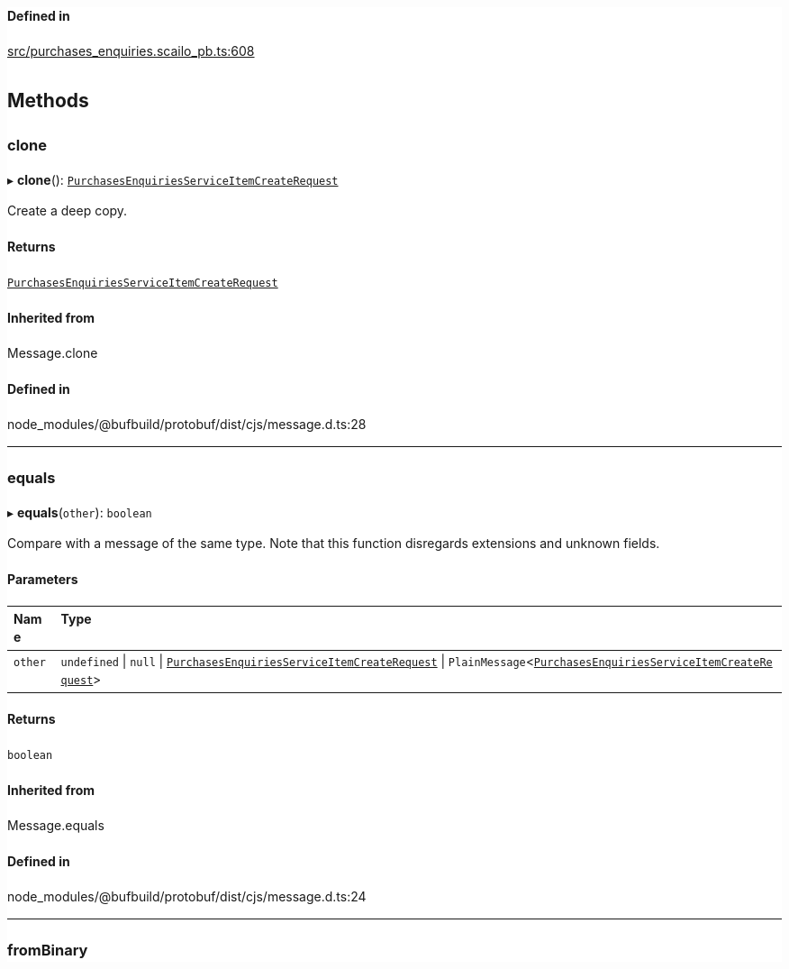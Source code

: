 #### Defined in

[src/purchases_enquiries.scailo_pb.ts:608](https://github.com/scailo/ts-sdk/blob/c10a36b57201dfa5903d4b53efa1e62aa6208936/src/purchases_enquiries.scailo_pb.ts#L608)

## Methods

### clone

▸ **clone**(): [`PurchasesEnquiriesServiceItemCreateRequest`](PurchasesEnquiriesServiceItemCreateRequest.md)

Create a deep copy.

#### Returns

[`PurchasesEnquiriesServiceItemCreateRequest`](PurchasesEnquiriesServiceItemCreateRequest.md)

#### Inherited from

Message.clone

#### Defined in

node_modules/@bufbuild/protobuf/dist/cjs/message.d.ts:28

___

### equals

▸ **equals**(`other`): `boolean`

Compare with a message of the same type.
Note that this function disregards extensions and unknown fields.

#### Parameters

| Name | Type |
| :------ | :------ |
| `other` | `undefined` \| ``null`` \| [`PurchasesEnquiriesServiceItemCreateRequest`](PurchasesEnquiriesServiceItemCreateRequest.md) \| `PlainMessage`\<[`PurchasesEnquiriesServiceItemCreateRequest`](PurchasesEnquiriesServiceItemCreateRequest.md)\> |

#### Returns

`boolean`

#### Inherited from

Message.equals

#### Defined in

node_modules/@bufbuild/protobuf/dist/cjs/message.d.ts:24

___

### fromBinary
